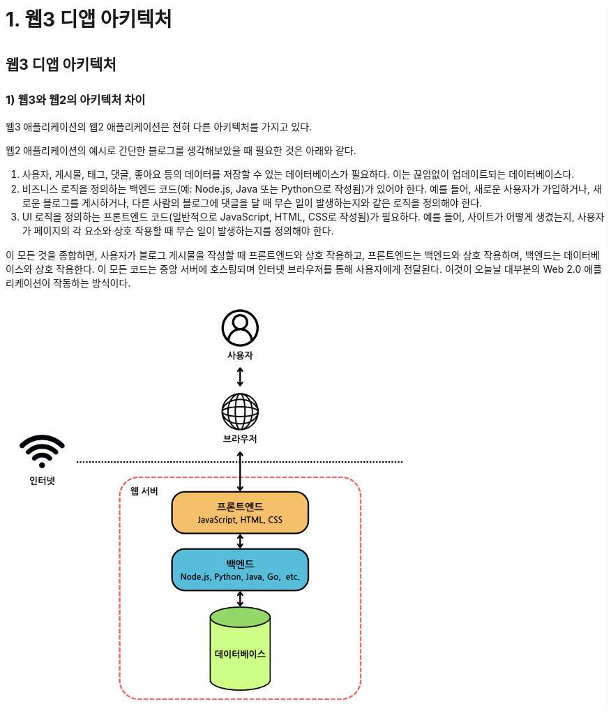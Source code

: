 # 1. 웹3 디앱 아키텍처

## 웹3 디앱 아키텍처

### 1) 웹3와 웹2의 아키텍처 차이
웹3 애플리케이션의 웹2 애플리케이션은 전혀 다른 아키텍처를 가지고 있다.

웹2 애플리케이션의 예시로 간단한 블로그를 생각해보았을 때 필요한 것은 아래와 같다.
1. 사용자, 게시물, 태그, 댓글, 좋아요 등의 데이터를 저장할 수 있는 데이터베이스가 필요하다. 이는 끊임없이 업데이트되는 데이터베이스다.
2. 비즈니스 로직을 정의하는 백엔드 코드(예: Node.js, Java 또는 Python으로 작성됨)가 있어야 한다. 예를 들어, 새로운 사용자가 가입하거나, 새로운 블로그를 게시하거나, 다른 사람의 블로그에 댓글을 달 때 무슨 일이 발생하는지와 같은 로직을 정의해야 한다.
3. UI 로직을 정의하는 프론트엔드 코드(일반적으로 JavaScript, HTML, CSS로 작성됨)가 필요하다. 예를 들어, 사이트가 어떻게 생겼는지, 사용자가 페이지의 각 요소와 상호 작용할 때 무슨 일이 발생하는지를 정의해야 한다.

이 모든 것을 종합하면, 사용자가 블로그 게시물을 작성할 때 프론트엔드와 상호 작용하고, 프론트엔드는 백엔드와 상호 작용하며, 백엔드는 데이터베이스와 상호 작용한다. 이 모든 코드는 중앙 서버에 호스팅되며 인터넷 브라우저를 통해 사용자에게 전달된다. 이것이 오늘날 대부분의 Web 2.0 애플리케이션이 작동하는 방식이다.

<img src='./images/web2_architecture.png' width='600px'></img>
